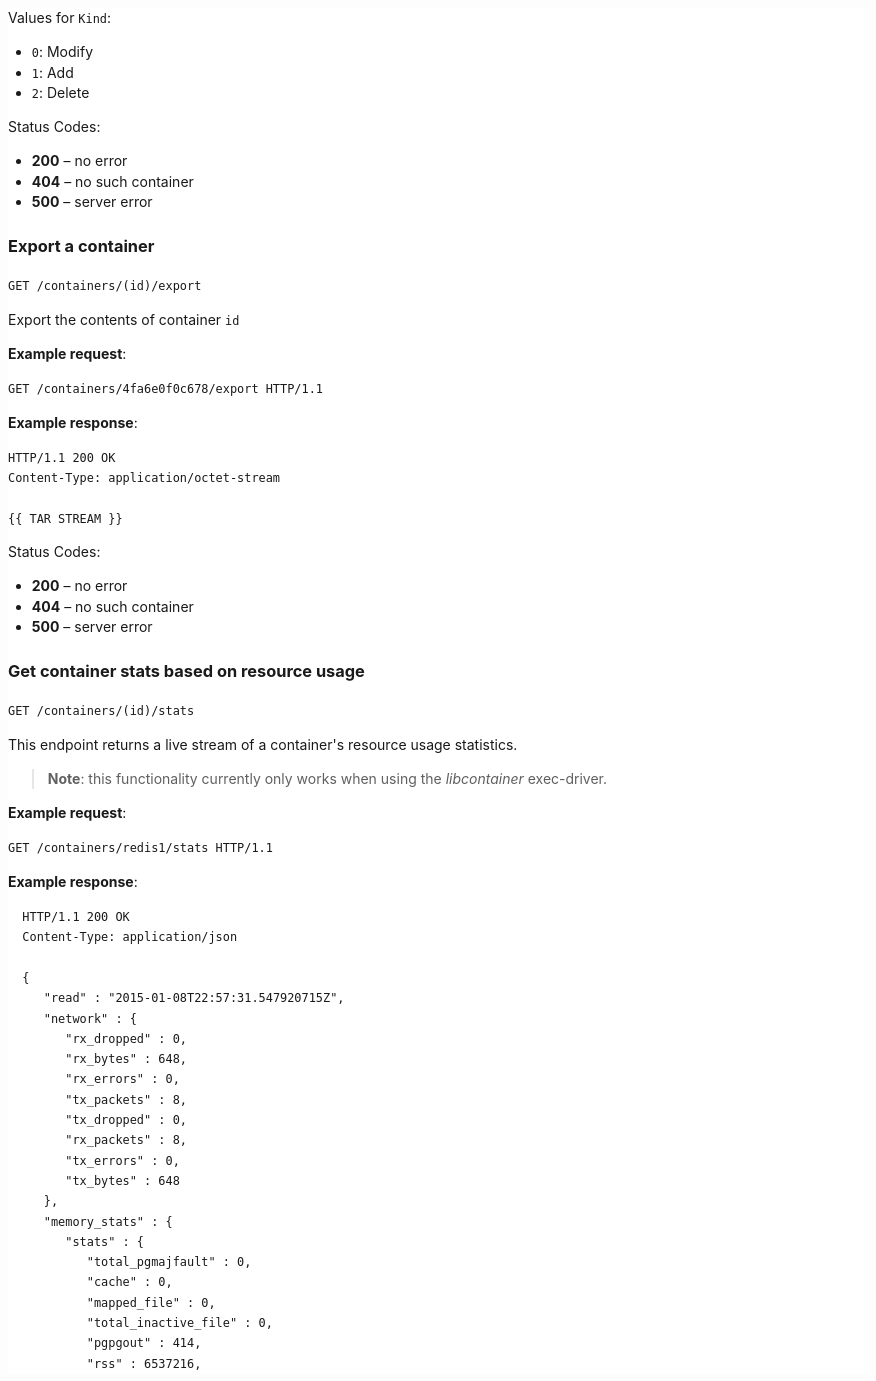 Values for `Kind`:

- `0`: Modify
- `1`: Add
- `2`: Delete

Status Codes:

-   **200** – no error
-   **404** – no such container
-   **500** – server error

### Export a container

`GET /containers/(id)/export`

Export the contents of container `id`

**Example request**:

    GET /containers/4fa6e0f0c678/export HTTP/1.1

**Example response**:

    HTTP/1.1 200 OK
    Content-Type: application/octet-stream

    {{ TAR STREAM }}

Status Codes:

-   **200** – no error
-   **404** – no such container
-   **500** – server error

### Get container stats based on resource usage

`GET /containers/(id)/stats`

This endpoint returns a live stream of a container's resource usage statistics.

> **Note**: this functionality currently only works when using the *libcontainer* exec-driver.

**Example request**:

    GET /containers/redis1/stats HTTP/1.1

**Example response**:

      HTTP/1.1 200 OK
      Content-Type: application/json

      {
         "read" : "2015-01-08T22:57:31.547920715Z",
         "network" : {
            "rx_dropped" : 0,
            "rx_bytes" : 648,
            "rx_errors" : 0,
            "tx_packets" : 8,
            "tx_dropped" : 0,
            "rx_packets" : 8,
            "tx_errors" : 0,
            "tx_bytes" : 648
         },
         "memory_stats" : {
            "stats" : {
               "total_pgmajfault" : 0,
               "cache" : 0,
               "mapped_file" : 0,
               "total_inactive_file" : 0,
               "pgpgout" : 414,
               "rss" : 6537216,